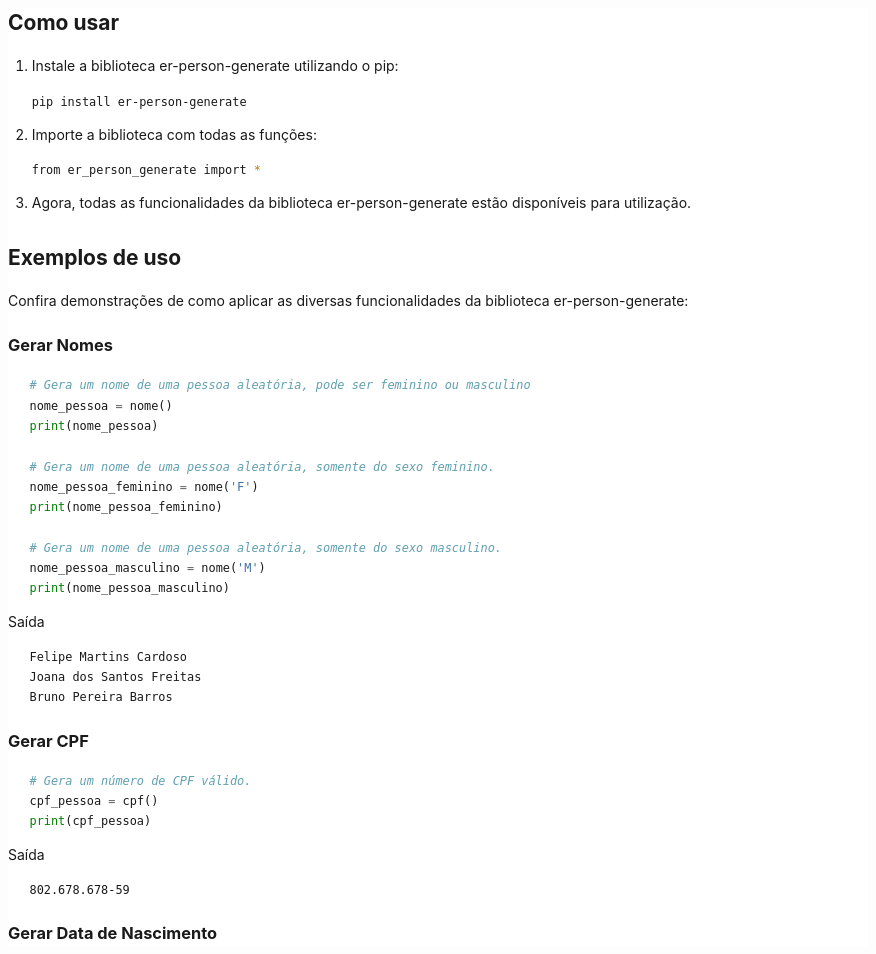 ## Como usar

1. Instale a biblioteca er-person-generate utilizando o pip:

    ```bash
    pip install er-person-generate
2. Importe a biblioteca com todas as funções:

    ```bash
    from er_person_generate import *
3. Agora, todas as funcionalidades da biblioteca er-person-generate estão disponíveis para utilização.

## Exemplos de uso

Confira demonstrações de como aplicar as diversas funcionalidades da biblioteca er-person-generate:

### Gerar Nomes

```python 
   # Gera um nome de uma pessoa aleatória, pode ser feminino ou masculino 
   nome_pessoa = nome()
   print(nome_pessoa)

   # Gera um nome de uma pessoa aleatória, somente do sexo feminino.
   nome_pessoa_feminino = nome('F')
   print(nome_pessoa_feminino)

   # Gera um nome de uma pessoa aleatória, somente do sexo masculino.
   nome_pessoa_masculino = nome('M')
   print(nome_pessoa_masculino)
```
Saída
```Terminal
   Felipe Martins Cardoso
   Joana dos Santos Freitas
   Bruno Pereira Barros
```

### Gerar CPF

```python 
   # Gera um número de CPF válido.
   cpf_pessoa = cpf()
   print(cpf_pessoa)
```
Saída

```Terminal
   802.678.678-59
```

### Gerar Data de Nascimento
